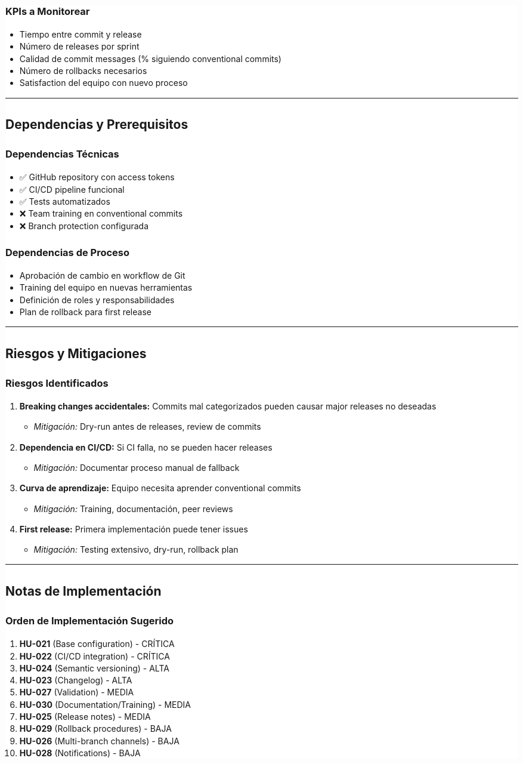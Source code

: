 ### KPIs a Monitorear
- Tiempo entre commit y release
- Número de releases por sprint
- Calidad de commit messages (% siguiendo conventional commits)
- Número de rollbacks necesarios
- Satisfaction del equipo con nuevo proceso

---

## Dependencias y Prerequisitos

### Dependencias Técnicas
- ✅ GitHub repository con access tokens
- ✅ CI/CD pipeline funcional
- ✅ Tests automatizados
- ❌ Team training en conventional commits
- ❌ Branch protection configurada

### Dependencias de Proceso
- Aprobación de cambio en workflow de Git
- Training del equipo en nuevas herramientas
- Definición de roles y responsabilidades
- Plan de rollback para first release

---

## Riesgos y Mitigaciones

### Riesgos Identificados
1. **Breaking changes accidentales:** Commits mal categorizados pueden causar major releases no deseadas
   - *Mitigación:* Dry-run antes de releases, review de commits

2. **Dependencia en CI/CD:** Si CI falla, no se pueden hacer releases
   - *Mitigación:* Documentar proceso manual de fallback

3. **Curva de aprendizaje:** Equipo necesita aprender conventional commits
   - *Mitigación:* Training, documentación, peer reviews

4. **First release:** Primera implementación puede tener issues
   - *Mitigación:* Testing extensivo, dry-run, rollback plan

---

## Notas de Implementación

### Orden de Implementación Sugerido
1. **HU-021** (Base configuration) - CRÍTICA
2. **HU-022** (CI/CD integration) - CRÍTICA
3. **HU-024** (Semantic versioning) - ALTA
4. **HU-023** (Changelog) - ALTA
5. **HU-027** (Validation) - MEDIA
6. **HU-030** (Documentation/Training) - MEDIA
7. **HU-025** (Release notes) - MEDIA
8. **HU-029** (Rollback procedures) - BAJA
9. **HU-026** (Multi-branch channels) - BAJA
10. **HU-028** (Notifications) - BAJA
